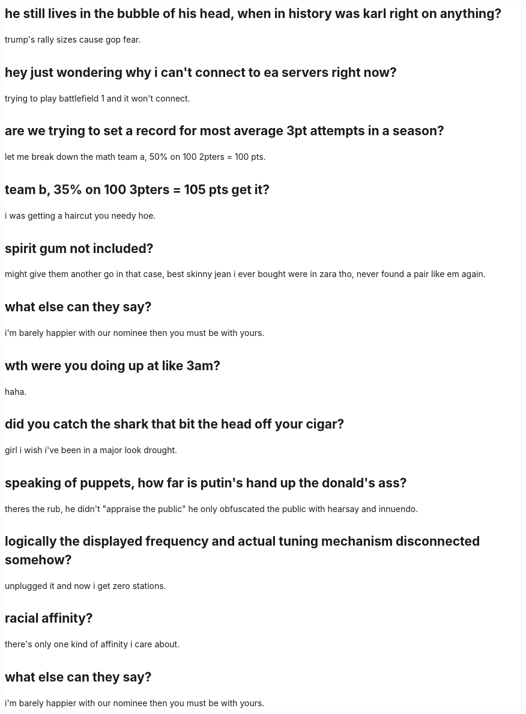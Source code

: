 ## he still lives in the bubble of his head, when in history was karl right on anything?
trump's rally sizes cause gop fear.

## hey just wondering why i can't connect to ea servers right now?
trying to play battlefield 1 and it won't connect.

## are we trying to set a record for most average 3pt attempts in a season?
let me break down the math team a, 50% on 100 2pters = 100 pts.

## team b, 35% on 100 3pters = 105 pts get it?
i was getting a haircut you needy hoe.

## spirit gum not included?
might give them another go in that case, best skinny jean i ever bought were in zara tho, never found a pair like em again.

## what else can they say?
i'm barely happier with our nominee then you must be with yours.

## wth were you doing up at like 3am?
haha.

## did you catch the shark that bit the head off your cigar?
girl i wish i've been in a major look drought.

## speaking of puppets, how far is putin's hand up the donald's ass?
theres the rub, he didn't "appraise the public" he only obfuscated the public with hearsay and innuendo.

## logically the displayed frequency and actual tuning mechanism disconnected somehow?
unplugged it and now i get zero stations.

## racial affinity?
there's only one kind of affinity i care about.

## what else can they say?
i'm barely happier with our nominee then you must be with yours.
